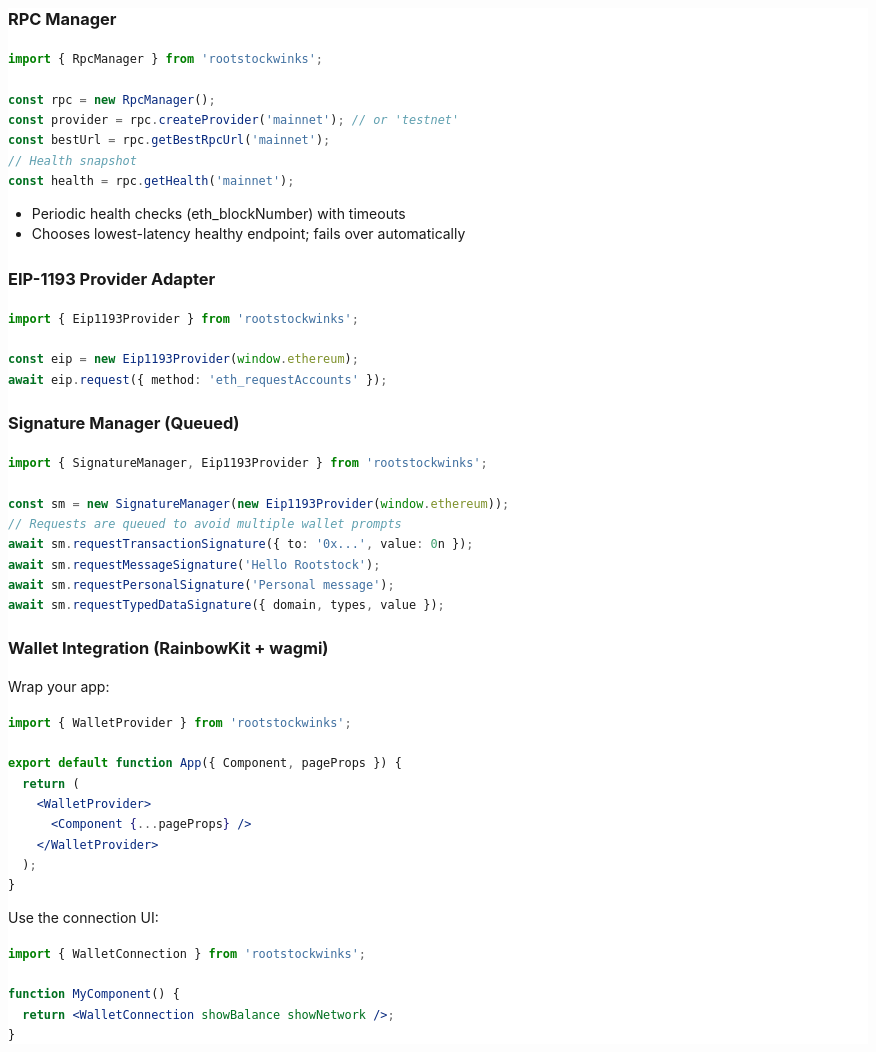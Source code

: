 ### RPC Manager

```ts
import { RpcManager } from 'rootstockwinks';

const rpc = new RpcManager();
const provider = rpc.createProvider('mainnet'); // or 'testnet'
const bestUrl = rpc.getBestRpcUrl('mainnet');
// Health snapshot
const health = rpc.getHealth('mainnet');
```
- Periodic health checks (eth_blockNumber) with timeouts
- Chooses lowest-latency healthy endpoint; fails over automatically

### EIP-1193 Provider Adapter

```ts
import { Eip1193Provider } from 'rootstockwinks';

const eip = new Eip1193Provider(window.ethereum);
await eip.request({ method: 'eth_requestAccounts' });
```

### Signature Manager (Queued)

```ts
import { SignatureManager, Eip1193Provider } from 'rootstockwinks';

const sm = new SignatureManager(new Eip1193Provider(window.ethereum));
// Requests are queued to avoid multiple wallet prompts
await sm.requestTransactionSignature({ to: '0x...', value: 0n });
await sm.requestMessageSignature('Hello Rootstock');
await sm.requestPersonalSignature('Personal message');
await sm.requestTypedDataSignature({ domain, types, value });
```

### Wallet Integration (RainbowKit + wagmi)

Wrap your app:
```jsx
import { WalletProvider } from 'rootstockwinks';

export default function App({ Component, pageProps }) {
  return (
    <WalletProvider>
      <Component {...pageProps} />
    </WalletProvider>
  );
}
```

Use the connection UI:
```jsx
import { WalletConnection } from 'rootstockwinks';

function MyComponent() {
  return <WalletConnection showBalance showNetwork />;
}
```
